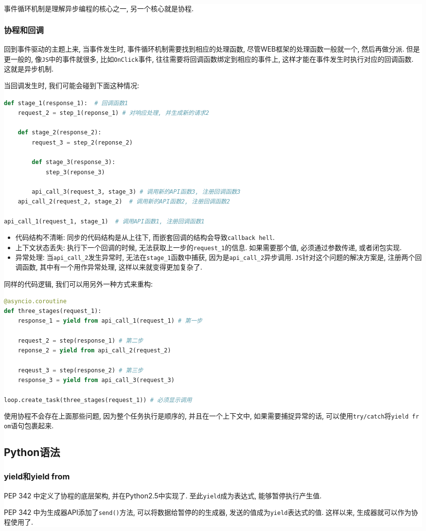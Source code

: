 事件循环机制是理解异步编程的核心之一, 另一个核心就是协程.

### 协程和回调

回到事件驱动的主题上来, 当事件发生时, 事件循环机制需要找到相应的处理函数, 尽管WEB框架的处理函数一般就一个, 然后再做分派. 但是更一般的, 像`JS`中的事件就很多, 比如`OnClick`事件, 往往需要将回调函数绑定到相应的事件上, 这样才能在事件发生时执行对应的回调函数. 这就是异步机制.

当回调发生时, 我们可能会碰到下面这种情况:

```python
def stage_1(response_1):  # 回调函数1
    request_2 = step_1(reponse_1) # 对响应处理, 并生成新的请求2

    def stage_2(response_2):
        request_3 = step_2(reponse_2)

        def stage_3(response_3):
            step_3(reponse_3)

        api_call_3(request_3, stage_3) # 调用新的API函数3, 注册回调函数3
    api_call_2(request_2, stage_2)  # 调用新的API函数2, 注册回调函数2

api_call_1(request_1, stage_1)  # 调用API函数1, 注册回调函数1
```

- 代码结构不清晰: 同步的代码结构是从上往下, 而嵌套回调的结构会导致`callback hell`.
- 上下文状态丢失: 执行下一个回调的时候, 无法获取上一步的`request_1`的信息. 如果需要那个值, 必须通过参数传递, 或者闭包实现.
- 异常处理: 当`api_call_2`发生异常时, 无法在`stage_1`函数中捕获, 因为是`api_call_2`异步调用. `JS`针对这个问题的解决方案是, 注册两个回调函数, 其中有一个用作异常处理, 这样以来就变得更加复杂了.

同样的代码逻辑, 我们可以用另外一种方式来重构:

```python
@asyncio.coroutine
def three_stages(request_1):
    response_1 = yield from api_call_1(request_1) # 第一步

    request_2 = step(response_1) # 第二步
    reponse_2 = yield from api_call_2(request_2)

    reqeust_3 = step(response_2) # 第三步
    response_3 = yield from api_call_3(request_3)

loop.create_task(three_stages(request_1)) # 必须显示调用
```

使用协程不会存在上面那些问题, 因为整个任务执行是顺序的, 并且在一个上下文中, 如果需要捕捉异常的话, 可以使用`try/catch`将`yield from`语句包裹起来.

## Python语法

### yield和yield from

PEP 342 中定义了协程的底层架构, 并在Python2.5中实现了. 至此`yield`成为表达式, 能够暂停执行产生值.

PEP 342 中为生成器API添加了`send()`方法, 可以将数据给暂停的的生成器, 发送的值成为`yield`表达式的值. 这样以来, 生成器就可以作为协程使用了.
